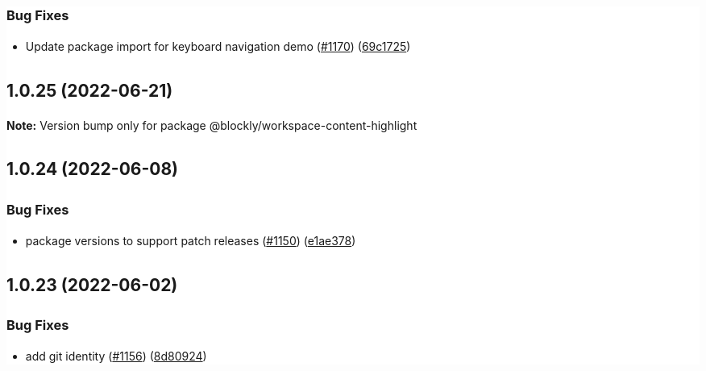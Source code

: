 ### Bug Fixes

* Update package import for keyboard navigation demo ([#1170](https://github.com/google/blockly-samples/issues/1170)) ([69c1725](https://github.com/google/blockly-samples/commit/69c1725b775279fcc397dc178935208d5f42b08c))





## 1.0.25 (2022-06-21)

**Note:** Version bump only for package @blockly/workspace-content-highlight





## 1.0.24 (2022-06-08)


### Bug Fixes

* package versions to support patch releases ([#1150](https://github.com/google/blockly-samples/issues/1150)) ([e1ae378](https://github.com/google/blockly-samples/commit/e1ae378d779531621c3d948566257d069002963f))





## 1.0.23 (2022-06-02)


### Bug Fixes

* add git identity ([#1156](https://github.com/google/blockly-samples/issues/1156)) ([8d80924](https://github.com/google/blockly-samples/commit/8d809243b277375beb2ce75d4e157b5e17f78193))
